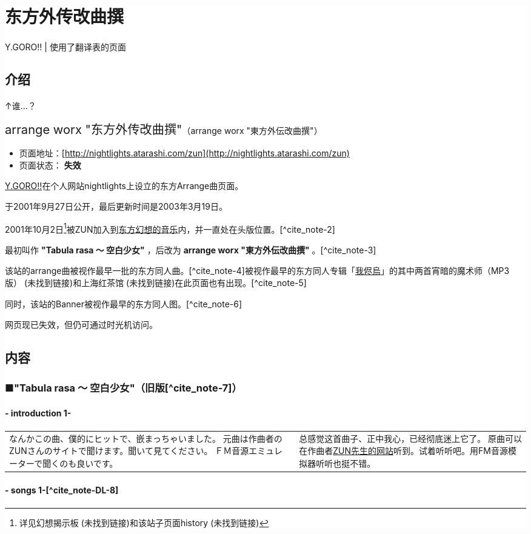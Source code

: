 # 东方外传改曲撰



Y.GORO!! | 使用了翻译表的页面


## 介绍
[](./文件-东方外传改曲撰Banner.jpg.md)  [](./文件-东方外传改曲撰Banner.jpg.md)↑谁…？
  
<big><big>arrange worx "东方外传改曲撰"</big></big>（arrange worx "東方外伝改曲撰"）  

  

- 页面地址：[http://nightlights.atarashi.com/zun](http://nightlights.atarashi.com/zun)
- 页面状态： **失效** 


  
[Y.GORO!!](./Y.GORO!!.md)在个人网站nightlights上设立的东方Arrange曲页面。  

于2001年9月27日公开，最后更新时间是2003年3月19日。  

2001年10月2日[^cite_note-1]被ZUN加入到[东方幻想的音乐](./东方幻想的音乐.md)内，并一直处在头版位置。[^cite_note-2]  

最初叫作 **"Tabula rasa ～ 空白少女"** ，后改为 **arrange worx "東方外伝改曲撰"** 。[^cite_note-3]  

该站的arrange曲被视作最早一批的东方同人曲。[^cite_note-4]被视作最早的东方同人专辑「[我侭烏](./我侭烏.md)」的其中两首宵暗的魔术师（MP3版） (未找到链接)和上海红茶馆 (未找到链接)在此页面也有出现。[^cite_note-5]  

同时，该站的Banner被视作最早的东方同人图。[^cite_note-6]  

网页现已失效，但仍可通过时光机访问。
  



## 内容

### ■"Tabula rasa ～ 空白少女"（旧版[^cite_note-7]）

#### - introduction 1-

<table><tbody><tr class="tt-content" id="-_introduction_1--1" data-pos="&#91;&quot;- introduction 1-&quot;,1&#93;"><td class="tt-ja" lang="ja"><div class="poem">なんかこの曲、僕的にヒットで、嵌まっちゃいました。 元曲は作曲者のZUNさんのサイトで聞けます。聞いて見てください。 ＦＭ音源エミュレーターで聞くのも良いです。</div></td><td class="tt-zh" lang="zh"><div class="poem">总感觉这首曲子、正中我心，已经彻底迷上它了。 原曲可以在作曲者<a rel="nofollow" class="external text" href="http://www16.big.or.jp/~zun/">ZUN先生的网站</a>听到。试着听听吧。用FM音源模拟器听听也挺不错。</div></td></tr></tbody></table>



#### - songs 1-[^cite_note-DL-8]


[^cite_note-1]: 详见幻想揭示板 (未找到链接)和该站子页面history (未找到链接)